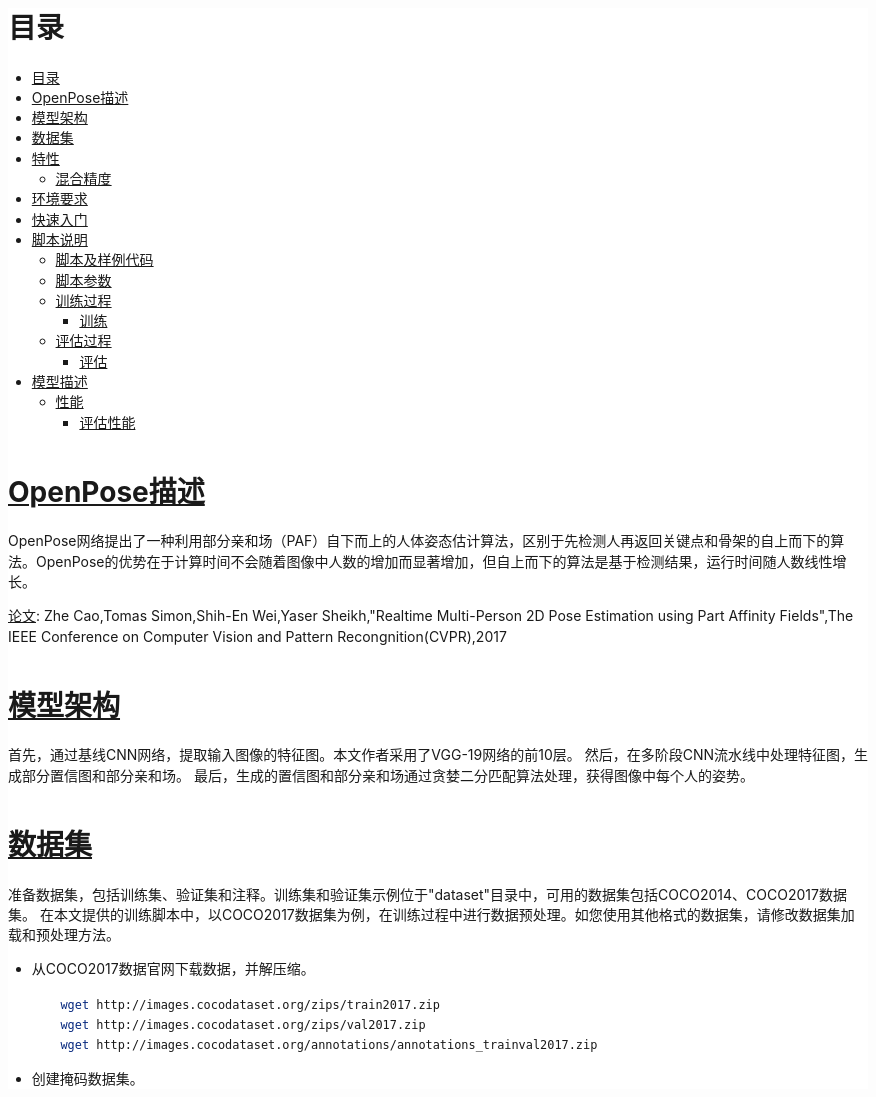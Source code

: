 # 目录

- [目录](#目录)
- [OpenPose描述](#openpose描述)
- [模型架构](#模型架构)
- [数据集](#数据集)
- [特性](#特性)
    - [混合精度](#混合精度)
- [环境要求](#环境要求)
- [快速入门](#快速入门)
- [脚本说明](#脚本说明)
    - [脚本及样例代码](#脚本及样例代码)
    - [脚本参数](#脚本参数)
    - [训练过程](#训练过程)
        - [训练](#训练)
    - [评估过程](#评估过程)
        - [评估](#评估)
- [模型描述](#模型描述)
    - [性能](#性能)
        - [评估性能](#评估性能)

# [OpenPose描述](#目录)

OpenPose网络提出了一种利用部分亲和场（PAF）自下而上的人体姿态估计算法，区别于先检测人再返回关键点和骨架的自上而下的算法。OpenPose的优势在于计算时间不会随着图像中人数的增加而显著增加，但自上而下的算法是基于检测结果，运行时间随人数线性增长。

[论文](https://arxiv.org/abs/1611.08050):  Zhe Cao,Tomas Simon,Shih-En Wei,Yaser Sheikh,"Realtime Multi-Person 2D Pose Estimation using Part Affinity Fields",The IEEE Conference on Computer Vision and Pattern Recongnition(CVPR),2017

# [模型架构](#目录)

首先，通过基线CNN网络，提取输入图像的特征图。本文作者采用了VGG-19网络的前10层。
然后，在多阶段CNN流水线中处理特征图，生成部分置信图和部分亲和场。
最后，生成的置信图和部分亲和场通过贪婪二分匹配算法处理，获得图像中每个人的姿势。

# [数据集](#目录)

准备数据集，包括训练集、验证集和注释。训练集和验证集示例位于"dataset"目录中，可用的数据集包括COCO2014、COCO2017数据集。
在本文提供的训练脚本中，以COCO2017数据集为例，在训练过程中进行数据预处理。如您使用其他格式的数据集，请修改数据集加载和预处理方法。

- 从COCO2017数据官网下载数据，并解压缩。

    ```bash
        wget http://images.cocodataset.org/zips/train2017.zip
        wget http://images.cocodataset.org/zips/val2017.zip
        wget http://images.cocodataset.org/annotations/annotations_trainval2017.zip
    ```

- 创建掩码数据集。
